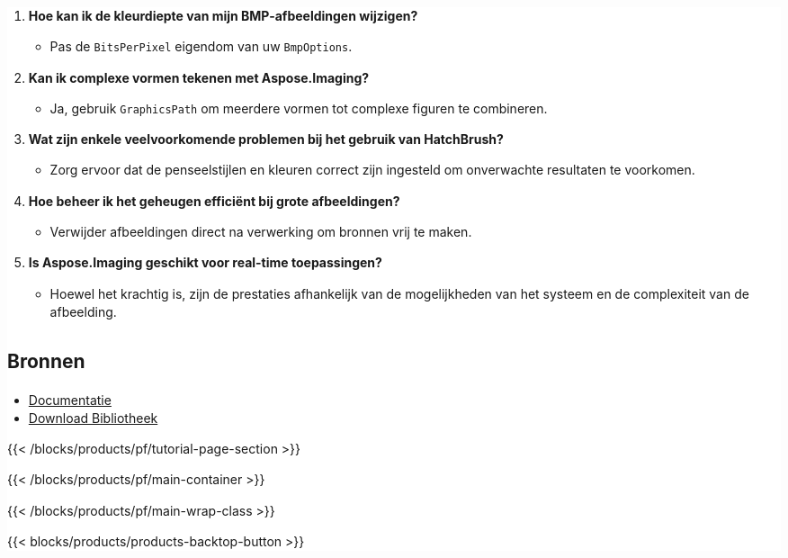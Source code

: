 1. **Hoe kan ik de kleurdiepte van mijn BMP-afbeeldingen wijzigen?**
   - Pas de `BitsPerPixel` eigendom van uw `BmpOptions`.

2. **Kan ik complexe vormen tekenen met Aspose.Imaging?**
   - Ja, gebruik `GraphicsPath` om meerdere vormen tot complexe figuren te combineren.

3. **Wat zijn enkele veelvoorkomende problemen bij het gebruik van HatchBrush?**
   - Zorg ervoor dat de penseelstijlen en kleuren correct zijn ingesteld om onverwachte resultaten te voorkomen.

4. **Hoe beheer ik het geheugen efficiënt bij grote afbeeldingen?**
   - Verwijder afbeeldingen direct na verwerking om bronnen vrij te maken.

5. **Is Aspose.Imaging geschikt voor real-time toepassingen?**
   - Hoewel het krachtig is, zijn de prestaties afhankelijk van de mogelijkheden van het systeem en de complexiteit van de afbeelding.

## Bronnen

- [Documentatie](https://reference.aspose.com/imaging/net/)
- [Download Bibliotheek](https://releases.aspose.com/imaging/net)

{{< /blocks/products/pf/tutorial-page-section >}}

{{< /blocks/products/pf/main-container >}}

{{< /blocks/products/pf/main-wrap-class >}}

{{< blocks/products/products-backtop-button >}}